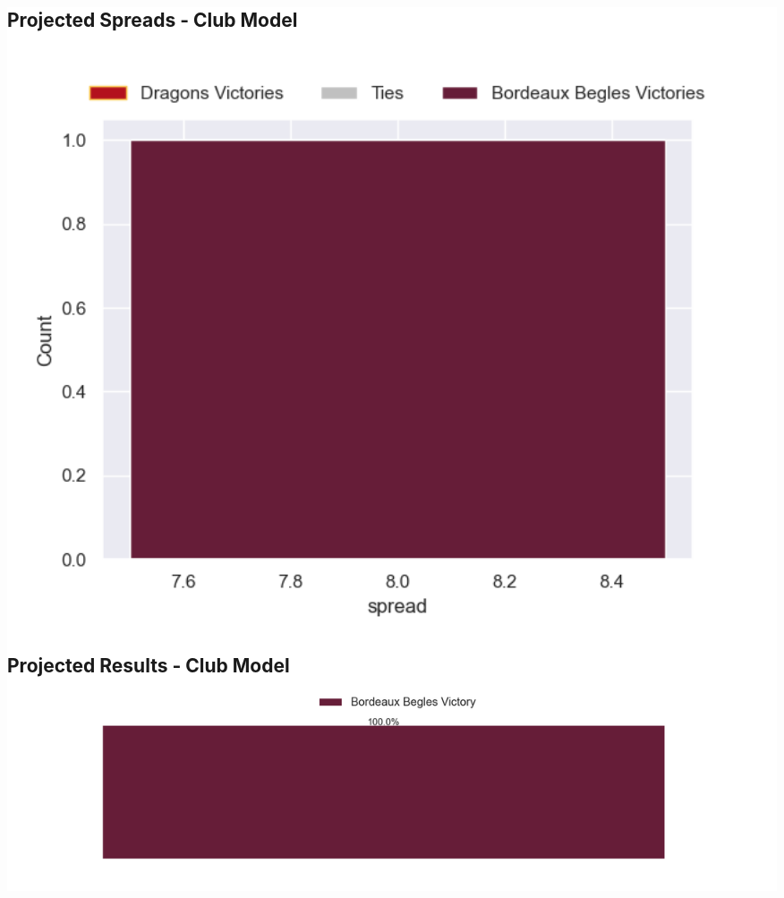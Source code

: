 ## Projected Spreads - Club Model


<p float="left">
<img src="../comp_files/plots/2026-04-02-Dragons_V_BordeauxBegles_spreads.png" width="99%" />
</p>

## Projected Results - Club Model


<p float="left">
<img src="../comp_files/plots/2026-04-02-Dragons_V_BordeauxBegles_resultbar.png" width="99%" />
</p>
